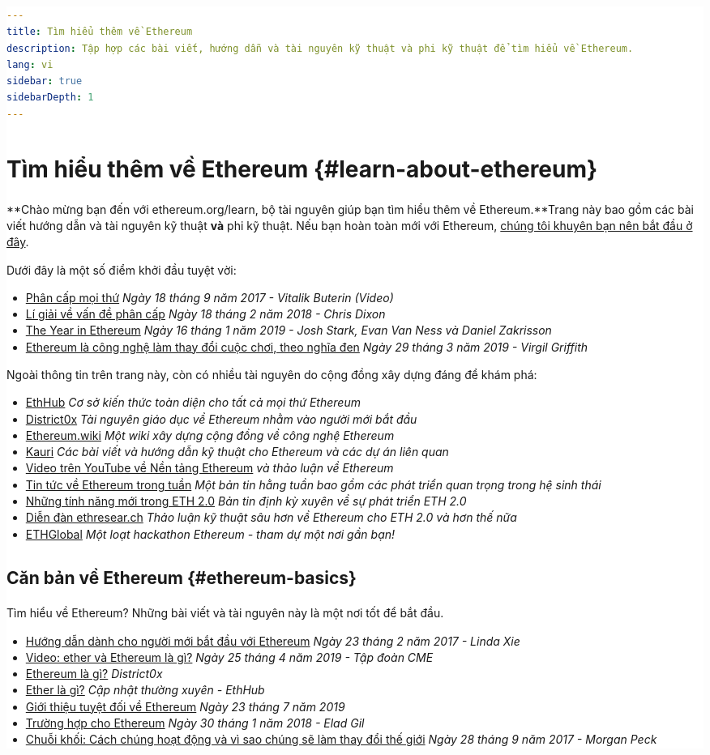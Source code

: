 ```yaml
---
title: Tìm hiểu thêm về Ethereum
description: Tập hợp các bài viết, hướng dẫn và tài nguyên kỹ thuật và phi kỹ thuật để tìm hiểu về Ethereum.
lang: vi
sidebar: true
sidebarDepth: 1
---
```


# Tìm hiểu thêm về Ethereum {#learn-about-ethereum}

**Chào mừng bạn đến với ethereum.org/learn, bộ tài nguyên giúp bạn tìm hiểu thêm về Ethereum.**Trang này bao gồm các bài viết hướng dẫn và tài nguyên kỹ thuật **và** phi kỹ thuật. Nếu bạn hoàn toàn mới với Ethereum, [chúng tôi khuyên bạn nên bắt đầu ở đây](/vi/what-is-ethereum/).

Dưới đây là một số điểm khởi đầu tuyệt vời:

- [Phân cấp mọi thứ](https://www.youtube.com/watch?v=WSN5BaCzsbo&feature=youtu.be) _Ngày 18 tháng 9 năm 2017 - Vitalik Buterin (Video)_
- [Lí giải về vấn đề phân cấp](https://medium.com/s/story/why-decentralization-matters-5e3f79f7638e) _Ngày 18 tháng 2 năm 2018 - Chris Dixon_
- [The Year in Ethereum](https://medium.com/@jjmstark/the-year-in-ethereum-87a17d6f8276) _Ngày 16 tháng 1 năm 2019 - Josh Stark, Evan Van Ness và Daniel Zakrisson_
- [Ethereum là công nghệ làm thay đổi cuộc chơi, theo nghĩa đen](https://medium.com/@virgilgr/ethereum-is-game-changing-technology-literally-d67e01a01cf8) _Ngày 29 tháng 3 năm 2019 - Virgil Griffith_

Ngoài thông tin trên trang này, còn có nhiều tài nguyên do cộng đồng xây dựng đáng để khám phá:

- [EthHub](https://docs.ethhub.io) _Cơ sở kiến thức toàn diện cho tất cả mọi thứ Ethereum_
- [District0x](https://education.district0x.io/general-topics/understanding-ethereum/) _Tài nguyên giáo dục về Ethereum nhằm vào người mới bắt đầu_
- [Ethereum.wiki](https://eth.wiki) _Một wiki xây dựng cộng đồng về công nghệ Ethereum_
- [Kauri](https://kauri.io) _Các bài viết và hướng dẫn kỹ thuật cho Ethereum và các dự án liên quan_
- [Video trên YouTube về Nền tảng Ethereum](https://www.youtube.com/channel/UCNOfzGXD_C9YMYmnefmPH0g) _và thảo luận về Ethereum_
- [Tin tức về Ethereum trong tuần](https://weekinethereumnews.com/) _Một bản tin hằng tuần bao gồm các phát triển quan trọng trong hệ sinh thái_
- [Những tính năng mới trong ETH 2.0](https://eth2.news) _Bản tin định kỳ xuyên về sự phát triển ETH 2.0_
- [Diễn đàn ethresear.ch](https://ethresear.ch/) _Thảo luận kỹ thuật sâu hơn về Ethereum cho ETH 2.0 và hơn thế nữa_
- [ETHGlobal](https://ethglobal.co) _Một loạt hackathon Ethereum - tham dự một nơi gần bạn!_

## Căn bản về Ethereum {#ethereum-basics}

Tìm hiểu về Ethereum? Những bài viết và tài nguyên này là một nơi tốt để bắt đầu.

- [Hướng dẫn dành cho người mới bắt đầu với Ethereum](https://blog.coinbase.com/a-beginners-guide-to-ethereum-46dd486ceecf) _Ngày 23 tháng 2 năm 2017 - Linda Xie_
- [Video: ether và Ethereum là gì?](https://www.youtube.com/watch?v=fjnovGRQrRE) _Ngày 25 tháng 4 năm 2019 - Tập đoàn CME_
- [Ethereum là gì?](https://education.district0x.io/general-topics/understanding-ethereum/what-is-ethereum/) _District0x_
- [Ether là gì?](https://docs.ethhub.io/ethereum-basics/what-is-ether/) _Cập nhật thường xuyên - EthHub_
- [Giới thiệu tuyệt đối về Ethereum](https://www.mewtopia.com/absolute-beginners-guide/) _Ngày 23 tháng 7 năm 2019_
- [Trường hợp cho Ethereum](http://blog.eladgil.com/2018/01/the-case-for-ethereum.html) _Ngày 30 tháng 1 năm 2018 - Elad Gil_
- [Chuỗi khối: Cách chúng hoạt động và vì sao chúng sẽ làm thay đổi thế giới](https://spectrum.ieee.org/computing/networks/blockchains-how-they-work-and-why-theyll-change-the-world) _Ngày 28 tháng 9 năm 2017 - Morgan Peck_